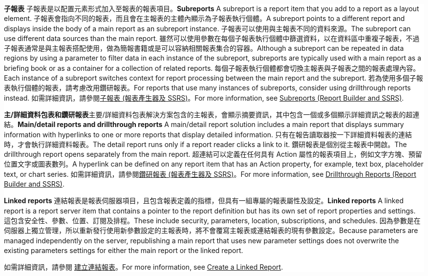  <span data-ttu-id="eec47-295">**子報表** 子報表是以配置元素形式加入至報表的報表項目。</span><span class="sxs-lookup"><span data-stu-id="eec47-295">**Subreports** A subreport is a report item that you add to a report as a layout element.</span></span> <span data-ttu-id="eec47-296">子報表會指向不同的報表，而且會在主報表的主體內顯示為子報表執行個體。</span><span class="sxs-lookup"><span data-stu-id="eec47-296">A subreport points to a different report and displays inside the body of a main report as an subreport instance.</span></span> <span data-ttu-id="eec47-297">子報表可以使用與主報表不同的資料來源。</span><span class="sxs-lookup"><span data-stu-id="eec47-297">The subreport can use different data sources than the main report.</span></span> <span data-ttu-id="eec47-298">雖然可以使用參數在每個子報表執行個體中篩選資料，以在資料區中重複子報表，不過子報表通常是與主報表搭配使用，做為簡報書籍或是可以容納相關報表集合的容器。</span><span class="sxs-lookup"><span data-stu-id="eec47-298">Although a subreport can be repeated in data regions by using a parameter to filter data in each instance of the subreport, subreports are typically used with a main report as a briefing book or as a container for a collection of related reports.</span></span> <span data-ttu-id="eec47-299">每個子報表執行個體都會切換主報表與子報表之間的報表處理內容。</span><span class="sxs-lookup"><span data-stu-id="eec47-299">Each instance of a subreport switches context for report processing between the main report and the subreport.</span></span> <span data-ttu-id="eec47-300">若為使用多個子報表執行個體的報表，請考慮改用鑽研報表。</span><span class="sxs-lookup"><span data-stu-id="eec47-300">For reports that use many instances of subreports, consider using drillthrough reports instead.</span></span> <span data-ttu-id="eec47-301">如需詳細資訊，請參閱[子報表 &#40;報表產生器及 SSRS&#41;](report-design/subreports-report-builder-and-ssrs.md)。</span><span class="sxs-lookup"><span data-stu-id="eec47-301">For more information, see [Subreports &#40;Report Builder and SSRS&#41;](report-design/subreports-report-builder-and-ssrs.md).</span></span>

 <span data-ttu-id="eec47-302">**主/詳細資料包表和鑽研報表**主要/詳細資料包表解決方案包含的主報表，會顯示摘要資訊，其中包含一個或多個顯示詳細資訊之報表的超連結。</span><span class="sxs-lookup"><span data-stu-id="eec47-302">**Main/detail reports and drillthrough reports** A main/detail report solution includes a main report that displays summary information with hyperlinks to one or more reports that display detailed information.</span></span>  <span data-ttu-id="eec47-303">只有在報告讀取器按一下詳細資料報表的連結時，才會執行詳細資料報表。</span><span class="sxs-lookup"><span data-stu-id="eec47-303">The detail report runs only if a report reader clicks a link to it.</span></span> <span data-ttu-id="eec47-304">鑽研報表是個別從主報表中開啟。</span><span class="sxs-lookup"><span data-stu-id="eec47-304">The drillthrough report opens separately from the main report.</span></span> <span data-ttu-id="eec47-305">超連結可以定義在任何具有 Action 屬性的報表項目上，例如文字方塊、預留位置文字或圖表數列。</span><span class="sxs-lookup"><span data-stu-id="eec47-305">A hyperlink can be defined on any report item that has an Action property, for example, text box, placeholder text, or chart series.</span></span> <span data-ttu-id="eec47-306">如需詳細資訊，請參閱[鑽研報表 &#40;報表產生器及 SSRS&#41;](report-design/drillthrough-reports-report-builder-and-ssrs.md)。</span><span class="sxs-lookup"><span data-stu-id="eec47-306">For more information, see [Drillthrough Reports &#40;Report Builder and SSRS&#41;](report-design/drillthrough-reports-report-builder-and-ssrs.md).</span></span>

 <span data-ttu-id="eec47-307">**Linked reports** 連結報表是報表伺服器項目，且包含報表定義的指標，但具有一組專屬的報表屬性及設定。</span><span class="sxs-lookup"><span data-stu-id="eec47-307">**Linked reports** A linked report is a report server item that contains a pointer to the report definition but has its own set of report properties and settings.</span></span> <span data-ttu-id="eec47-308">這包含安全性、參數、位置、訂閱及排程。</span><span class="sxs-lookup"><span data-stu-id="eec47-308">These include security, parameters, location, subscriptions, and schedules.</span></span> <span data-ttu-id="eec47-309">因為參數是在伺服器上獨立管理，所以重新發行使用新參數設定的主報表時，將不會覆寫主報表或連結報表的現有參數設定。</span><span class="sxs-lookup"><span data-stu-id="eec47-309">Because parameters are managed independently on the server, republishing a main report that uses new parameter settings does not overwrite the existing parameters settings for either the main report or the linked report.</span></span>

 <span data-ttu-id="eec47-310">如需詳細資訊，請參閱 [建立連結報表](reports/create-a-linked-report.md)。</span><span class="sxs-lookup"><span data-stu-id="eec47-310">For more information, see [Create a Linked Report](reports/create-a-linked-report.md).</span></span>
